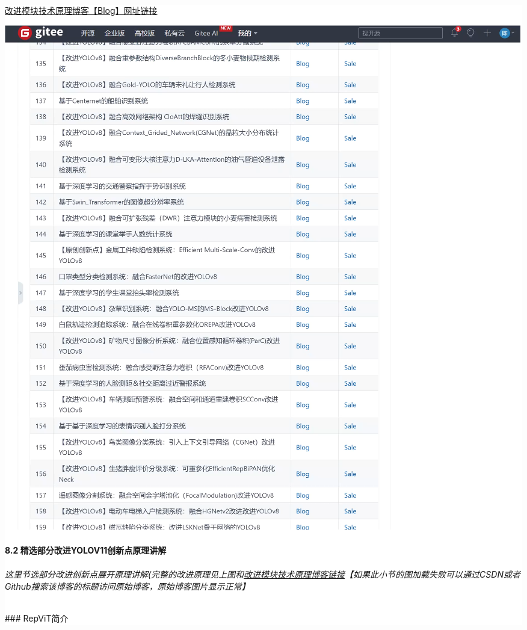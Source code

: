 [改进模块技术原理博客【Blog】网址链接](https://gitee.com/qunmasj/good)

![9.png](9.png)

#### 8.2 精选部分改进YOLOV11创新点原理讲解

###### 这里节选部分改进创新点展开原理讲解(完整的改进原理见上图和[改进模块技术原理博客链接](https://gitee.com/qunmasj/good)【如果此小节的图加载失败可以通过CSDN或者Github搜索该博客的标题访问原始博客，原始博客图片显示正常】
﻿### RepViT简介
